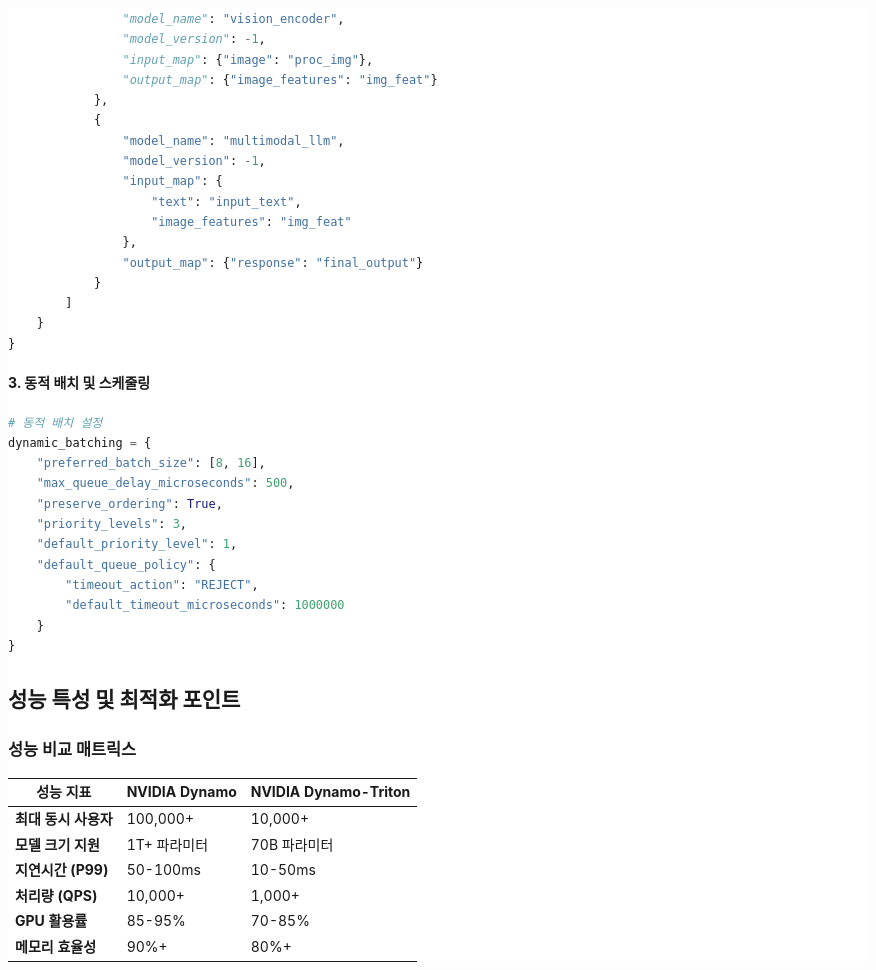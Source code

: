 ```python
                "model_name": "vision_encoder", 
                "model_version": -1,
                "input_map": {"image": "proc_img"},
                "output_map": {"image_features": "img_feat"}
            },
            {
                "model_name": "multimodal_llm",
                "model_version": -1,
                "input_map": {
                    "text": "input_text",
                    "image_features": "img_feat"
                },
                "output_map": {"response": "final_output"}
            }
        ]
    }
}
```

#### 3. 동적 배치 및 스케줄링

```python
# 동적 배치 설정
dynamic_batching = {
    "preferred_batch_size": [8, 16],
    "max_queue_delay_microseconds": 500,
    "preserve_ordering": True,
    "priority_levels": 3,
    "default_priority_level": 1,
    "default_queue_policy": {
        "timeout_action": "REJECT",
        "default_timeout_microseconds": 1000000
    }
}
```

## 성능 특성 및 최적화 포인트

### 성능 비교 매트릭스

| 성능 지표 | NVIDIA Dynamo | NVIDIA Dynamo-Triton |
|---------|---------------|---------------------|
| **최대 동시 사용자** | 100,000+ | 10,000+ |
| **모델 크기 지원** | 1T+ 파라미터 | 70B 파라미터 |
| **지연시간 (P99)** | 50-100ms | 10-50ms |
| **처리량 (QPS)** | 10,000+ | 1,000+ |
| **GPU 활용률** | 85-95% | 70-85% |
| **메모리 효율성** | 90%+ | 80%+ |
